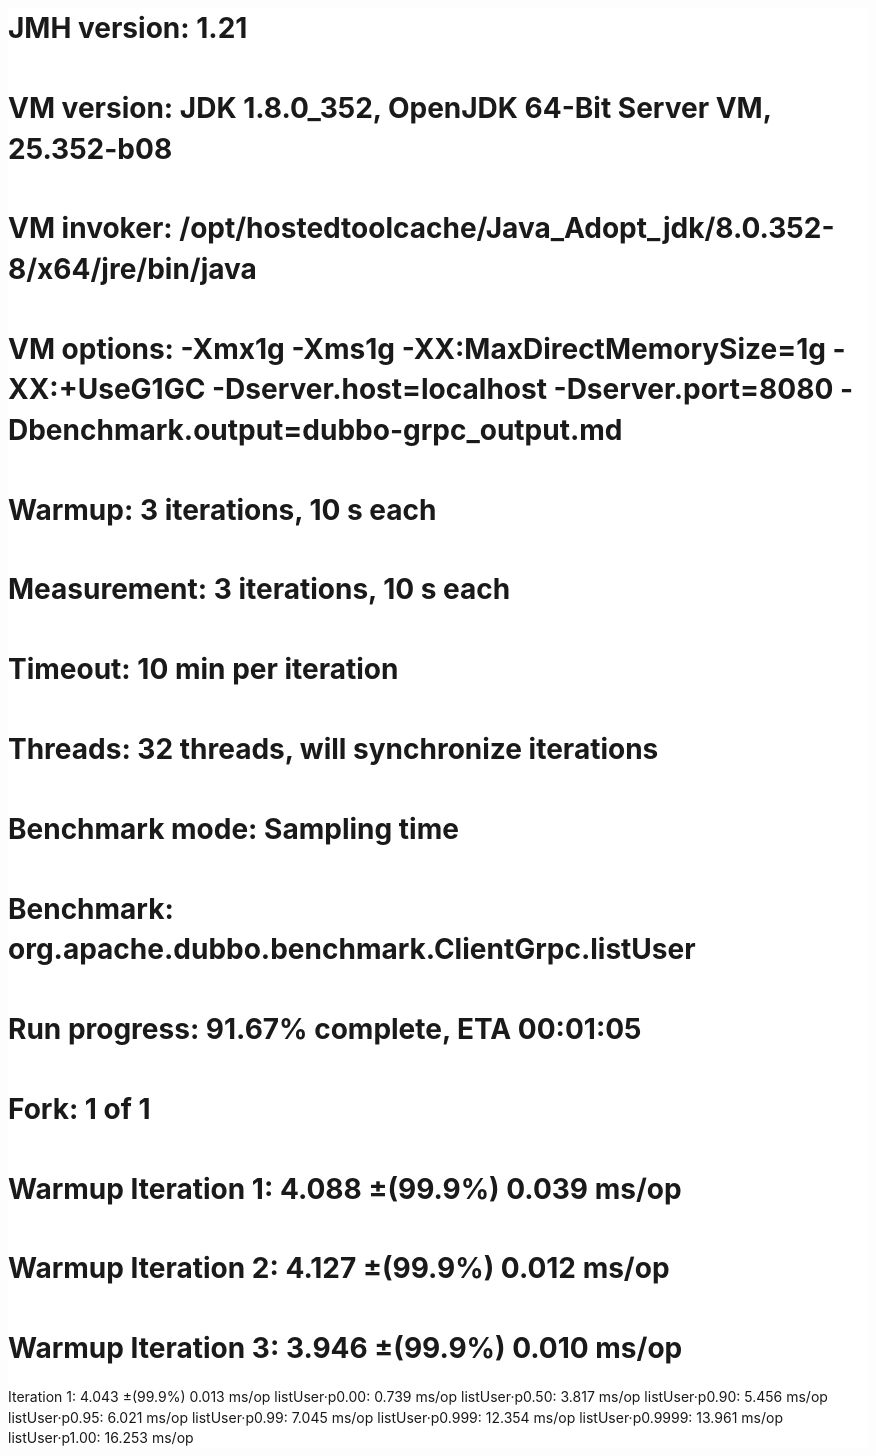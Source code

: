
# JMH version: 1.21
# VM version: JDK 1.8.0_352, OpenJDK 64-Bit Server VM, 25.352-b08
# VM invoker: /opt/hostedtoolcache/Java_Adopt_jdk/8.0.352-8/x64/jre/bin/java
# VM options: -Xmx1g -Xms1g -XX:MaxDirectMemorySize=1g -XX:+UseG1GC -Dserver.host=localhost -Dserver.port=8080 -Dbenchmark.output=dubbo-grpc_output.md
# Warmup: 3 iterations, 10 s each
# Measurement: 3 iterations, 10 s each
# Timeout: 10 min per iteration
# Threads: 32 threads, will synchronize iterations
# Benchmark mode: Sampling time
# Benchmark: org.apache.dubbo.benchmark.ClientGrpc.listUser

# Run progress: 91.67% complete, ETA 00:01:05
# Fork: 1 of 1
# Warmup Iteration   1: 4.088 ±(99.9%) 0.039 ms/op
# Warmup Iteration   2: 4.127 ±(99.9%) 0.012 ms/op
# Warmup Iteration   3: 3.946 ±(99.9%) 0.010 ms/op
Iteration   1: 4.043 ±(99.9%) 0.013 ms/op
                 listUser·p0.00:   0.739 ms/op
                 listUser·p0.50:   3.817 ms/op
                 listUser·p0.90:   5.456 ms/op
                 listUser·p0.95:   6.021 ms/op
                 listUser·p0.99:   7.045 ms/op
                 listUser·p0.999:  12.354 ms/op
                 listUser·p0.9999: 13.961 ms/op
                 listUser·p1.00:   16.253 ms/op
